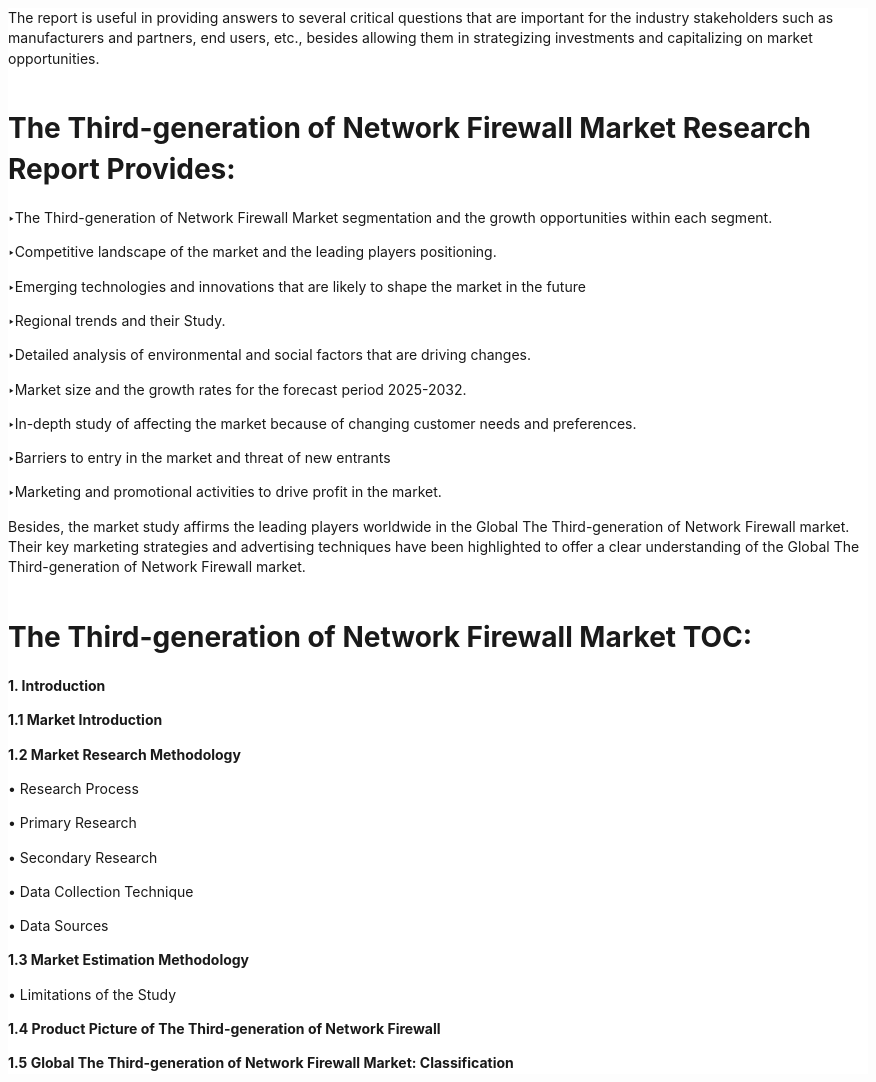The report is useful in providing answers to several critical questions that are important for the industry stakeholders such as manufacturers and partners, end users, etc., besides allowing them in strategizing investments and capitalizing on market opportunities.

# <strong>The Third-generation of Network Firewall Market Research Report Provides:</strong>

<strong>‣</strong>The Third-generation of Network Firewall Market segmentation and the growth opportunities within each segment.

<strong>‣</strong>Competitive landscape of the market and the leading players positioning.

<strong>‣</strong>Emerging technologies and innovations that are likely to shape the market in the future

<strong>‣</strong>Regional trends and their Study.

<strong>‣</strong>Detailed analysis of environmental and social factors that are driving changes.

<strong>‣</strong>Market size and the growth rates for the forecast period 2025-2032.

<strong>‣</strong>In-depth study of affecting the market because of changing customer needs and preferences.

<strong>‣</strong>Barriers to entry in the market and threat of new entrants

<strong>‣</strong>Marketing and promotional activities to drive profit in the market.

Besides, the market study affirms the leading players worldwide in the Global The Third-generation of Network Firewall market. Their key marketing strategies and advertising techniques have been highlighted to offer a clear understanding of the Global The Third-generation of Network Firewall market.

# <strong>The Third-generation of Network Firewall Market TOC:</strong>

<strong>1. Introduction</strong>

<strong>1.1 Market Introduction</strong>

<strong>1.2 Market Research Methodology</strong>

• Research Process

• Primary Research

• Secondary Research

• Data Collection Technique

• Data Sources

<strong>1.3 Market Estimation Methodology</strong>

• Limitations of the Study

<strong>1.4 Product Picture of The Third-generation of Network Firewall</strong>

<strong>1.5 Global The Third-generation of Network Firewall Market: Classification</strong>

